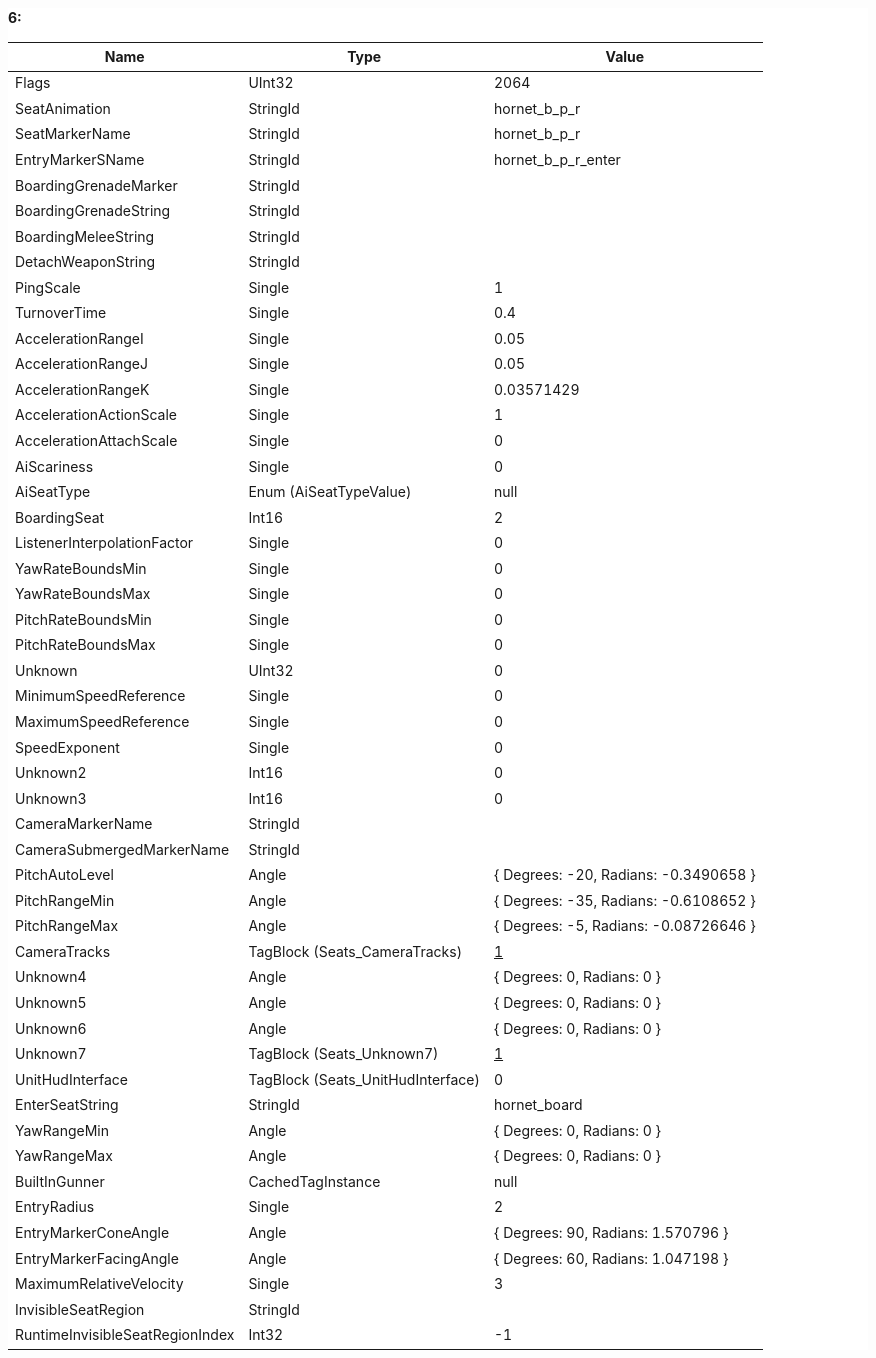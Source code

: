 
**6:**

Name	| Type	| Value
---	|---	|---	|
Flags	|UInt32	|2064
SeatAnimation	|StringId	|hornet_b_p_r
SeatMarkerName	|StringId	|hornet_b_p_r
EntryMarkerSName	|StringId	|hornet_b_p_r_enter
BoardingGrenadeMarker	|StringId	|
BoardingGrenadeString	|StringId	|
BoardingMeleeString	|StringId	|
DetachWeaponString	|StringId	|
PingScale	|Single	|1
TurnoverTime	|Single	|0.4
AccelerationRangeI	|Single	|0.05
AccelerationRangeJ	|Single	|0.05
AccelerationRangeK	|Single	|0.03571429
AccelerationActionScale	|Single	|1
AccelerationAttachScale	|Single	|0
AiScariness	|Single	|0
AiSeatType	|Enum (AiSeatTypeValue)	|null
BoardingSeat	|Int16	|2
ListenerInterpolationFactor	|Single	|0
YawRateBoundsMin	|Single	|0
YawRateBoundsMax	|Single	|0
PitchRateBoundsMin	|Single	|0
PitchRateBoundsMax	|Single	|0
Unknown	|UInt32	|0
MinimumSpeedReference	|Single	|0
MaximumSpeedReference	|Single	|0
SpeedExponent	|Single	|0
Unknown2	|Int16	|0
Unknown3	|Int16	|0
CameraMarkerName	|StringId	|
CameraSubmergedMarkerName	|StringId	|
PitchAutoLevel	|Angle	|{ Degrees: -20, Radians: -0.3490658 }
PitchRangeMin	|Angle	|{ Degrees: -35, Radians: -0.6108652 }
PitchRangeMax	|Angle	|{ Degrees: -5, Radians: -0.08726646 }
CameraTracks	|TagBlock (Seats_CameraTracks)	|[1](#seats_cameratracks)
Unknown4	|Angle	|{ Degrees: 0, Radians: 0 }
Unknown5	|Angle	|{ Degrees: 0, Radians: 0 }
Unknown6	|Angle	|{ Degrees: 0, Radians: 0 }
Unknown7	|TagBlock (Seats_Unknown7)	|[1](#seats_unknown7)
UnitHudInterface	|TagBlock (Seats_UnitHudInterface)	|0
EnterSeatString	|StringId	|hornet_board
YawRangeMin	|Angle	|{ Degrees: 0, Radians: 0 }
YawRangeMax	|Angle	|{ Degrees: 0, Radians: 0 }
BuiltInGunner	|CachedTagInstance	|null
EntryRadius	|Single	|2
EntryMarkerConeAngle	|Angle	|{ Degrees: 90, Radians: 1.570796 }
EntryMarkerFacingAngle	|Angle	|{ Degrees: 60, Radians: 1.047198 }
MaximumRelativeVelocity	|Single	|3
InvisibleSeatRegion	|StringId	|
RuntimeInvisibleSeatRegionIndex	|Int32	|-1
